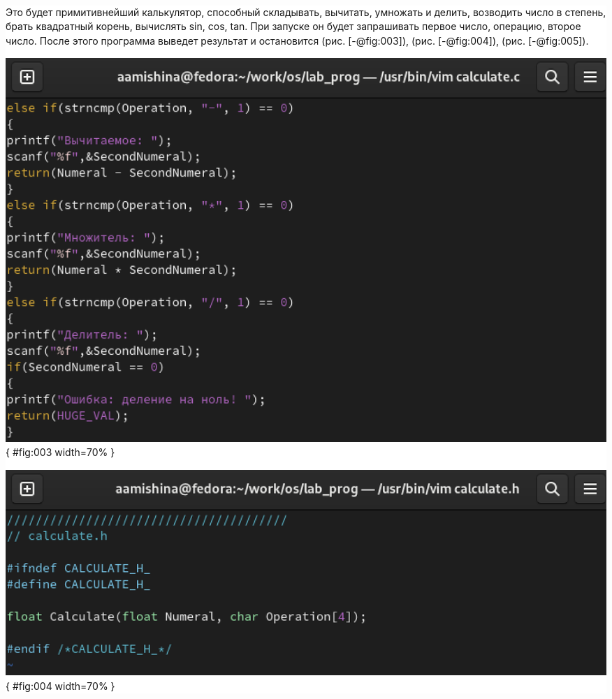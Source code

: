 Это будет примитивнейший калькулятор, способный складывать, вычитать, умножать и делить, возводить число в степень, брать квадратный корень, вычислять sin, cos, tan. При запуске он будет запрашивать первое число, операцию, второе число. После этого программа выведет результат и остановится (рис. [-@fig:003]), (рис. [-@fig:004]), (рис. [-@fig:005]).

![Содержимое файла calculate.c.](image/fig3.png){ #fig:003 width=70% }

![Содержимое файла calculate.h.](image/fig4.png){ #fig:004 width=70% }
